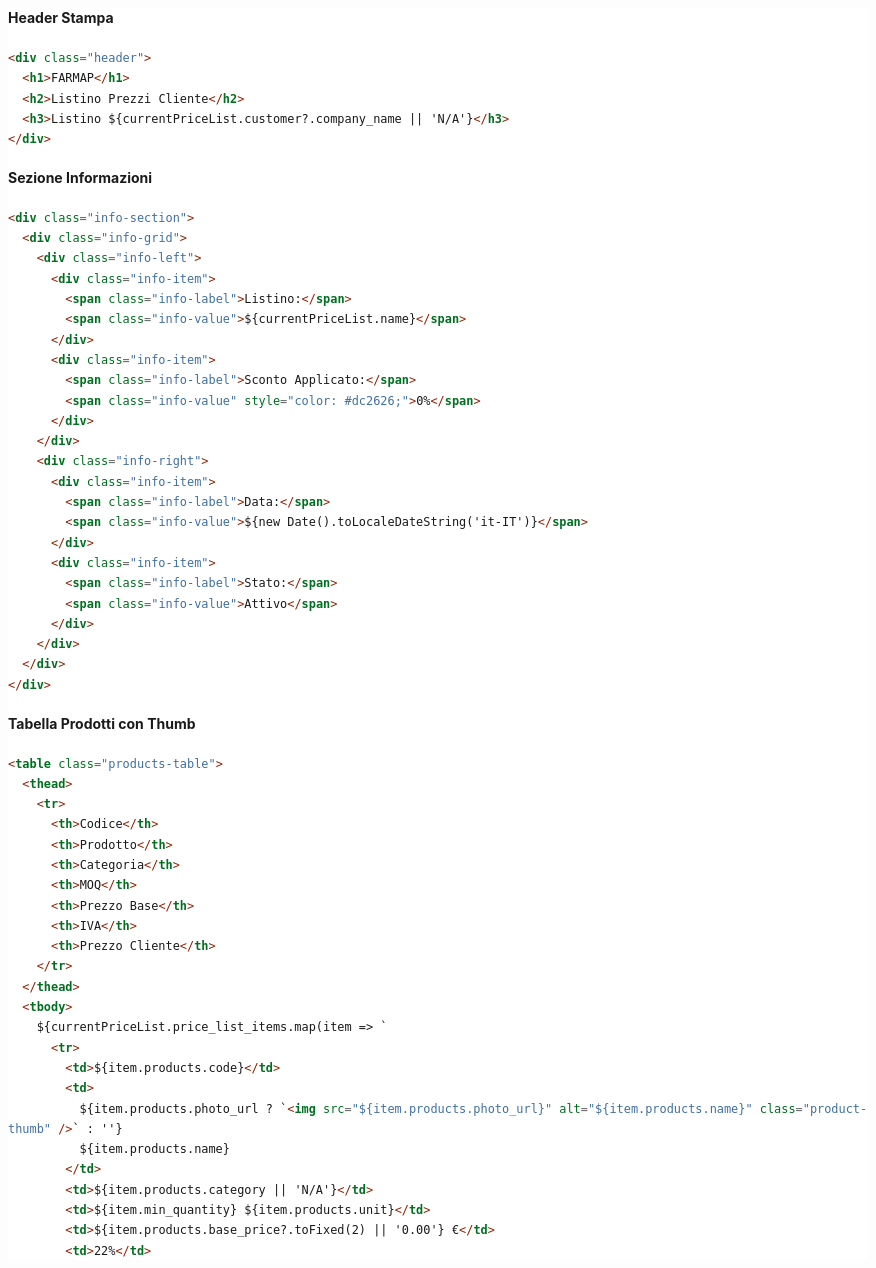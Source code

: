 #### **Header Stampa**
```html
<div class="header">
  <h1>FARMAP</h1>
  <h2>Listino Prezzi Cliente</h2>
  <h3>Listino ${currentPriceList.customer?.company_name || 'N/A'}</h3>
</div>
```

#### **Sezione Informazioni**
```html
<div class="info-section">
  <div class="info-grid">
    <div class="info-left">
      <div class="info-item">
        <span class="info-label">Listino:</span>
        <span class="info-value">${currentPriceList.name}</span>
      </div>
      <div class="info-item">
        <span class="info-label">Sconto Applicato:</span>
        <span class="info-value" style="color: #dc2626;">0%</span>
      </div>
    </div>
    <div class="info-right">
      <div class="info-item">
        <span class="info-label">Data:</span>
        <span class="info-value">${new Date().toLocaleDateString('it-IT')}</span>
      </div>
      <div class="info-item">
        <span class="info-label">Stato:</span>
        <span class="info-value">Attivo</span>
      </div>
    </div>
  </div>
</div>
```

#### **Tabella Prodotti con Thumb**
```html
<table class="products-table">
  <thead>
    <tr>
      <th>Codice</th>
      <th>Prodotto</th>
      <th>Categoria</th>
      <th>MOQ</th>
      <th>Prezzo Base</th>
      <th>IVA</th>
      <th>Prezzo Cliente</th>
    </tr>
  </thead>
  <tbody>
    ${currentPriceList.price_list_items.map(item => `
      <tr>
        <td>${item.products.code}</td>
        <td>
          ${item.products.photo_url ? `<img src="${item.products.photo_url}" alt="${item.products.name}" class="product-thumb" />` : ''}
          ${item.products.name}
        </td>
        <td>${item.products.category || 'N/A'}</td>
        <td>${item.min_quantity} ${item.products.unit}</td>
        <td>${item.products.base_price?.toFixed(2) || '0.00'} €</td>
        <td>22%</td>
```